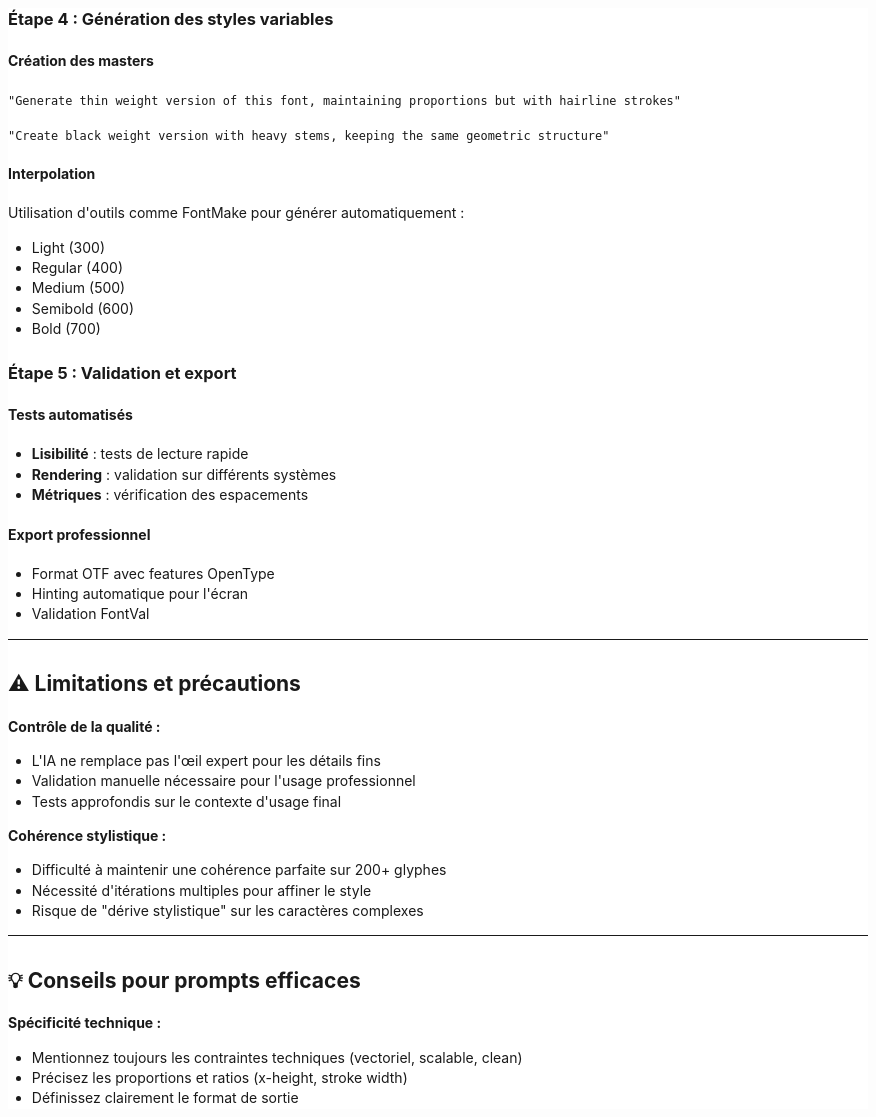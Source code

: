 ### Étape 4 : Génération des styles variables

#### **Création des masters**
```
"Generate thin weight version of this font, maintaining proportions but with hairline strokes"
```

```
"Create black weight version with heavy stems, keeping the same geometric structure"
```

#### **Interpolation**
Utilisation d'outils comme FontMake pour générer automatiquement :
- Light (300)
- Regular (400)
- Medium (500)
- Semibold (600)
- Bold (700)

### Étape 5 : Validation et export

#### **Tests automatisés**
- **Lisibilité** : tests de lecture rapide
- **Rendering** : validation sur différents systèmes
- **Métriques** : vérification des espacements

#### **Export professionnel**
- Format OTF avec features OpenType
- Hinting automatique pour l'écran
- Validation FontVal

---

## ⚠️ Limitations et précautions

**Contrôle de la qualité :**
- L'IA ne remplace pas l'œil expert pour les détails fins
- Validation manuelle nécessaire pour l'usage professionnel
- Tests approfondis sur le contexte d'usage final

**Cohérence stylistique :**
- Difficulté à maintenir une cohérence parfaite sur 200+ glyphes
- Nécessité d'itérations multiples pour affiner le style
- Risque de "dérive stylistique" sur les caractères complexes

---

## 💡 Conseils pour prompts efficaces

**Spécificité technique :**
- Mentionnez toujours les contraintes techniques (vectoriel, scalable, clean)
- Précisez les proportions et ratios (x-height, stroke width)
- Définissez clairement le format de sortie
